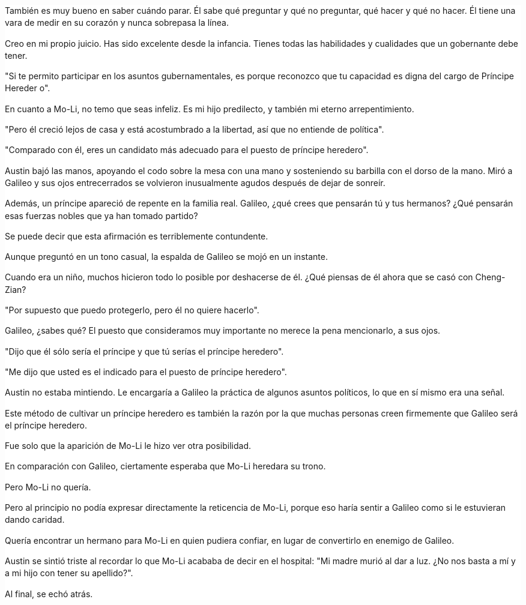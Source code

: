 También es muy bueno en saber cuándo parar. Él sabe qué preguntar y qué no preguntar, qué hacer y qué no hacer. Él tiene una vara de medir en su corazón y nunca sobrepasa la línea.

Creo en mi propio juicio. Has sido excelente desde la infancia. Tienes todas las habilidades y cualidades que un gobernante debe tener.

"Si te permito participar en los asuntos gubernamentales, es porque reconozco que tu capacidad es digna del cargo de Príncipe Hereder o".

En cuanto a Mo-Li, no temo que seas infeliz. Es mi hijo predilecto, y también mi eterno arrepentimiento.

"Pero él creció lejos de casa y está acostumbrado a la libertad, así que no entiende de política".

"Comparado con él, eres un candidato más adecuado para el puesto de príncipe heredero".

Austin bajó las manos, apoyando el codo sobre la mesa con una mano y sosteniendo su barbilla con el dorso de la mano. Miró a Galileo y sus ojos entrecerrados se volvieron inusualmente agudos después de dejar de sonreír.

Además, un príncipe apareció de repente en la familia real. Galileo, ¿qué crees que pensarán tú y tus hermanos? ¿Qué pensarán esas fuerzas nobles que ya han tomado partido?

Se puede decir que esta afirmación es terriblemente contundente.

Aunque preguntó en un tono casual, la espalda de Galileo se mojó en un instante.

Cuando era un niño, muchos hicieron todo lo posible por deshacerse de él. ¿Qué piensas de él ahora que se casó con Cheng-Zian?

"Por supuesto que puedo protegerlo, pero él no quiere hacerlo".

Galileo, ¿sabes qué? El puesto que consideramos muy importante no merece la pena mencionarlo, a sus ojos.

"Dijo que él sólo sería el príncipe y que tú serías el príncipe heredero".

"Me dijo que usted es el indicado para el puesto de príncipe heredero".

Austin no estaba mintiendo. Le encargaría a Galileo la práctica de algunos asuntos políticos, lo que en sí mismo era una señal.

Este método de cultivar un príncipe heredero es también la razón por la que muchas personas creen firmemente que Galileo será el príncipe heredero.

Fue solo que la aparición de Mo-Li le hizo ver otra posibilidad.

En comparación con Galileo, ciertamente esperaba que Mo-Li heredara su trono.

Pero Mo-Li no quería.

Pero al principio no podía expresar directamente la reticencia de Mo-Li, porque eso haría sentir a Galileo como si le estuvieran dando caridad.

Quería encontrar un hermano para Mo-Li en quien pudiera confiar, en lugar de convertirlo en enemigo de Galileo.

Austin se sintió triste al recordar lo que Mo-Li acababa de decir en el hospital: "Mi madre murió al dar a luz. ¿No nos basta a mí y a mi hijo con tener su apellido?".

Al final, se echó atrás.
